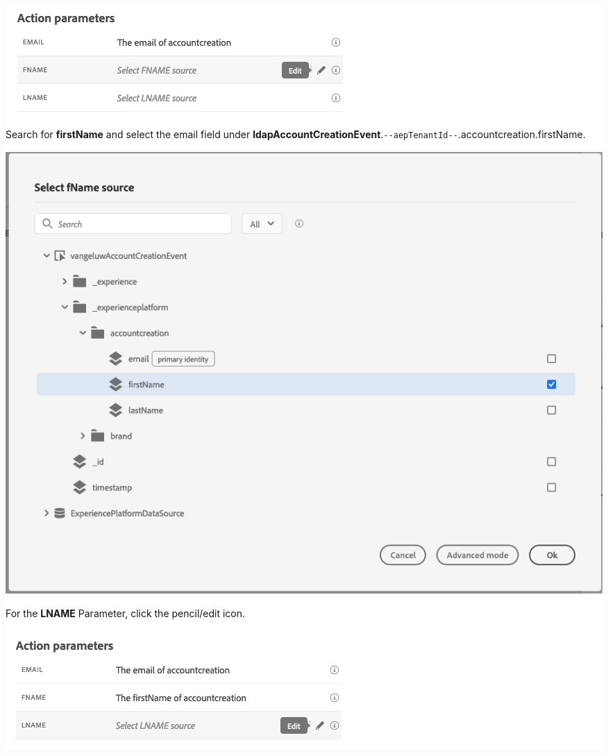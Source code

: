 ![JO](./images/createaction-09b.png)

Search for **firstName** and select the email field under **ldapAccountCreationEvent**.``--aepTenantId--``.accountcreation.firstName.

![JO](./images/createaction-10b.png)

For the **LNAME** Parameter, click the pencil/edit icon.

![JO](./images/createaction-09c.png)
